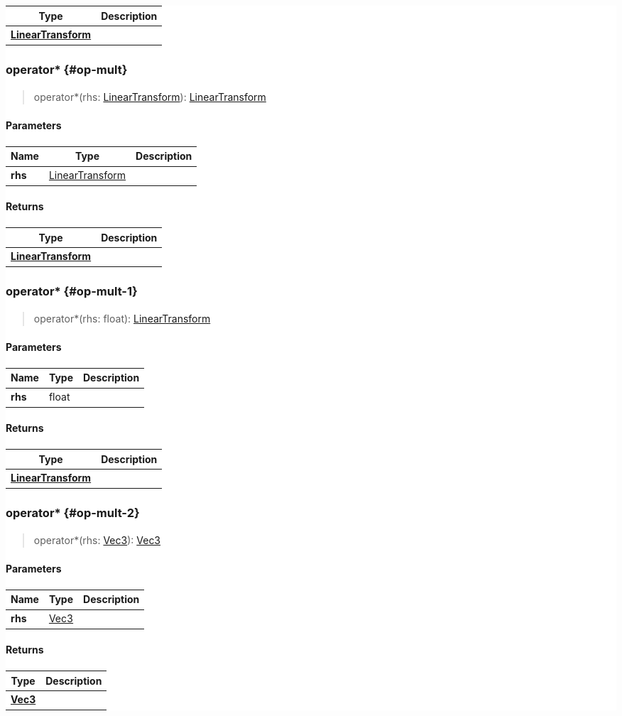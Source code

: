 | Type | Description |
| ---- | ----------- |
| **[LinearTransform](/vext/ref/shared/type/lineartransform)** |  |

### operator\* {#op-mult}

> operator\*(rhs: [LinearTransform](/vext/ref/shared/type/lineartransform)): [LinearTransform](/vext/ref/shared/type/lineartransform)

#### Parameters

| Name | Type | Description |
| ---- | ---- | ----------- |
| **rhs** | [LinearTransform](/vext/ref/shared/type/lineartransform) |  |
#### Returns

| Type | Description |
| ---- | ----------- |
| **[LinearTransform](/vext/ref/shared/type/lineartransform)** |  |

### operator\* {#op-mult-1}

> operator\*(rhs: float): [LinearTransform](/vext/ref/shared/type/lineartransform)

#### Parameters

| Name | Type | Description |
| ---- | ---- | ----------- |
| **rhs** | float |  |
#### Returns

| Type | Description |
| ---- | ----------- |
| **[LinearTransform](/vext/ref/shared/type/lineartransform)** |  |

### operator\* {#op-mult-2}

> operator\*(rhs: [Vec3](/vext/ref/shared/type/vec3)): [Vec3](/vext/ref/shared/type/vec3)

#### Parameters

| Name | Type | Description |
| ---- | ---- | ----------- |
| **rhs** | [Vec3](/vext/ref/shared/type/vec3) |  |
#### Returns

| Type | Description |
| ---- | ----------- |
| **[Vec3](/vext/ref/shared/type/vec3)** |  |
